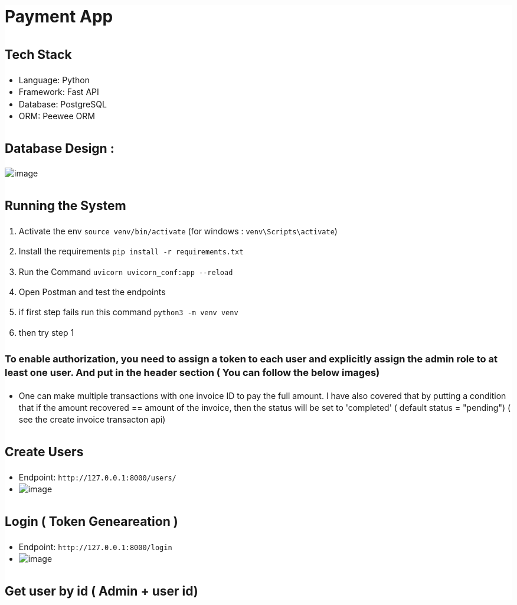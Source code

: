 # Payment App

## Tech Stack
- Language: Python
- Framework: Fast API
- Database: PostgreSQL
- ORM: Peewee ORM

   
## Database Design : 
<img width="1008" alt="image" src="https://github.com/gulshantelkar/Payment-App/assets/99161604/63fcb464-2f9a-4a0a-b51f-1ea7e7b07695">



## Running the System

1. Activate the env ```source venv/bin/activate```  (for windows : ```venv\Scripts\activate```)
2. Install the requirements ```pip install -r requirements.txt```

3. Run the Command ``` uvicorn uvicorn_conf:app --reload ```
4. Open Postman and test the endpoints
5. if first step fails run this command ```python3 -m venv venv ```
6. then try step 1



### To enable authorization, you need to assign a token to each user and explicitly assign the admin role to at least one user. And put in the header section ( You can follow the below images)

- One can make multiple transactions with one invoice ID to pay the full amount. I have also covered that by putting a condition that if the amount recovered == amount of the invoice,
then the status will be set to 'completed' ( default status = "pending") ( see the create invoice transacton api)
## Create Users

- Endpoint: `http://127.0.0.1:8000/users/`
- <img width="1006" alt="image" src="https://github.com/gulshantelkar/Payment-App/assets/99161604/f3860e97-2a15-4fbb-bbf3-9b4b120e1fdd">


## Login ( Token Geneareation )

- Endpoint: `http://127.0.0.1:8000/login`
- <img width="1031" alt="image" src="https://github.com/gulshantelkar/Payment-App/assets/99161604/8e71f3ef-49b1-4be3-846e-59764f957664">


## Get user by id ( Admin +  user id)
